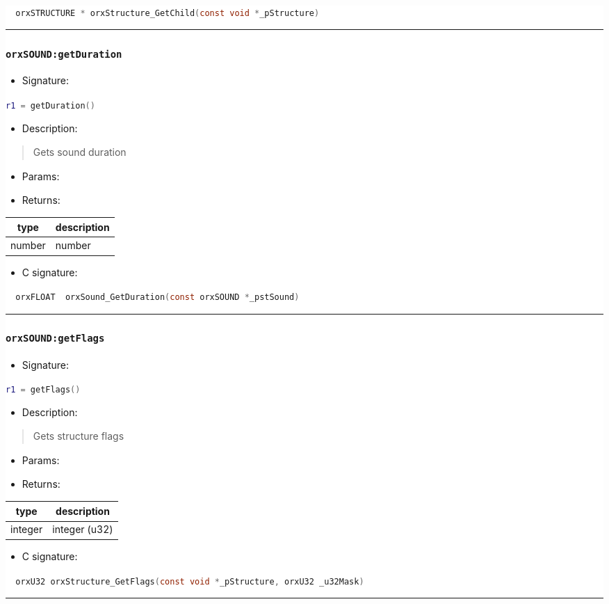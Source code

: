 ```c
  orxSTRUCTURE * orxStructure_GetChild(const void *_pStructure)
```

---

### **`orxSOUND:getDuration`**

* Signature:

```lua
r1 = getDuration()
```

* Description:

> Gets sound duration

* Params:

* Returns:

type | description 
--- | ---
number | number

* C signature:

```c
  orxFLOAT  orxSound_GetDuration(const orxSOUND *_pstSound)
```

---

### **`orxSOUND:getFlags`**

* Signature:

```lua
r1 = getFlags()
```

* Description:

> Gets structure flags

* Params:

* Returns:

type | description 
--- | ---
integer | integer \(u32\)

* C signature:

```c
  orxU32 orxStructure_GetFlags(const void *_pStructure, orxU32 _u32Mask)
```

---

